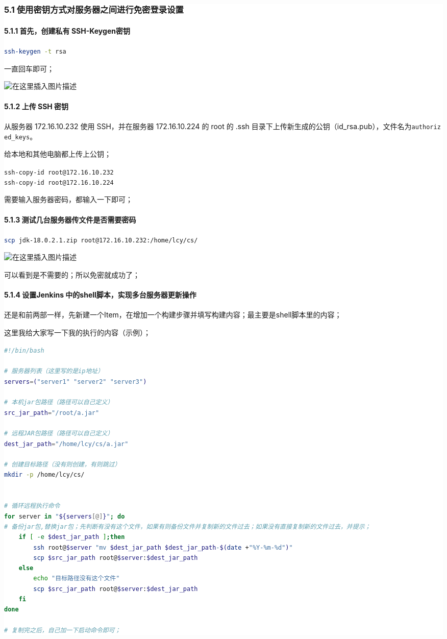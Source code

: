 

### 5.1 使用密钥方式对服务器之间进行免密登录设置

#### 5.1.1 首先，创建私有 SSH-Keygen密钥

```bash
ssh-keygen -t rsa
```
一直回车即可；

![在这里插入图片描述](https://lcy-blog.oss-cn-beijing.aliyuncs.com/blog/06a04bf950fd4ea985de3a3868e9cce9.png)
#### 5.1.2 上传 SSH 密钥
从服务器 172.16.10.232 使用 SSH，并在服务器 172.16.10.224 的 root 的 .ssh 目录下上传新生成的公钥（id_rsa.pub），文件名为`authorized_keys`。

给本地和其他电脑都上传上公钥；

```bash
ssh-copy-id root@172.16.10.232
ssh-copy-id root@172.16.10.224
```
需要输入服务器密码，都输入一下即可；

#### 5.1.3 测试几台服务器传文件是否需要密码
```bash
scp jdk-18.0.2.1.zip root@172.16.10.232:/home/lcy/cs/
```
![在这里插入图片描述](https://lcy-blog.oss-cn-beijing.aliyuncs.com/blog/c7987d5fff094dbb9b11cf3ec8eefca4.png)

可以看到是不需要的；所以免密就成功了；

#### 5.1.4 设置Jenkins 中的shell脚本，实现多台服务器更新操作
还是和前两部一样，先新建一个Item，在增加一个构建步骤并填写构建内容；最主要是shell脚本里的内容；

这里我给大家写一下我的执行的内容（示例）；

```bash
#!/bin/bash

# 服务器列表（这里写的是ip地址）
servers=("server1" "server2" "server3")

# 本机jar包路径（路径可以自己定义）
src_jar_path="/root/a.jar"

# 远程JAR包路径（路径可以自己定义）
dest_jar_path="/home/lcy/cs/a.jar"

# 创建目标路径（没有则创建，有则跳过）
mkdir -p /home/lcy/cs/


# 循环远程执行命令
for server in "${servers[@]}"; do
# 备份jar包,替换jar包；先判断有没有这个文件，如果有则备份文件并复制新的文件过去；如果没有直接复制新的文件过去，并提示；
	if [ -e $dest_jar_path ];then
		ssh root@$server "mv $dest_jar_path $dest_jar_path-$(date +"%Y-%m-%d")"
		scp $src_jar_path root@$server:$dest_jar_path
	else
		echo "目标路径没有这个文件"
		scp $src_jar_path root@$server:$dest_jar_path
	fi
done

# 复制完之后，自己加一下启动命令即可；
```